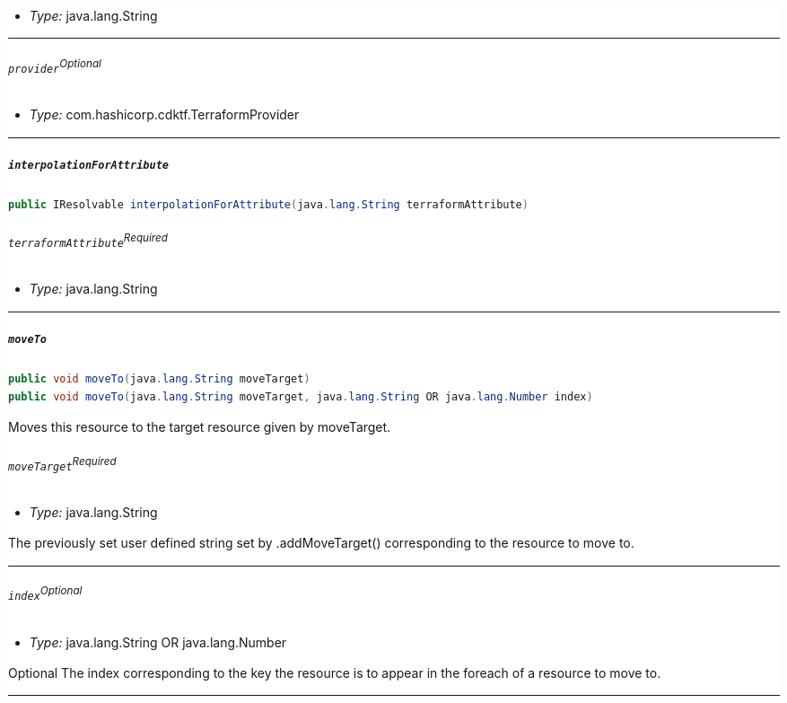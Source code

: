 - *Type:* java.lang.String

---

###### `provider`<sup>Optional</sup> <a name="provider" id="@cdktf/provider-okta.authServerScope.AuthServerScope.importFrom.parameter.provider"></a>

- *Type:* com.hashicorp.cdktf.TerraformProvider

---

##### `interpolationForAttribute` <a name="interpolationForAttribute" id="@cdktf/provider-okta.authServerScope.AuthServerScope.interpolationForAttribute"></a>

```java
public IResolvable interpolationForAttribute(java.lang.String terraformAttribute)
```

###### `terraformAttribute`<sup>Required</sup> <a name="terraformAttribute" id="@cdktf/provider-okta.authServerScope.AuthServerScope.interpolationForAttribute.parameter.terraformAttribute"></a>

- *Type:* java.lang.String

---

##### `moveTo` <a name="moveTo" id="@cdktf/provider-okta.authServerScope.AuthServerScope.moveTo"></a>

```java
public void moveTo(java.lang.String moveTarget)
public void moveTo(java.lang.String moveTarget, java.lang.String OR java.lang.Number index)
```

Moves this resource to the target resource given by moveTarget.

###### `moveTarget`<sup>Required</sup> <a name="moveTarget" id="@cdktf/provider-okta.authServerScope.AuthServerScope.moveTo.parameter.moveTarget"></a>

- *Type:* java.lang.String

The previously set user defined string set by .addMoveTarget() corresponding to the resource to move to.

---

###### `index`<sup>Optional</sup> <a name="index" id="@cdktf/provider-okta.authServerScope.AuthServerScope.moveTo.parameter.index"></a>

- *Type:* java.lang.String OR java.lang.Number

Optional The index corresponding to the key the resource is to appear in the foreach of a resource to move to.

---